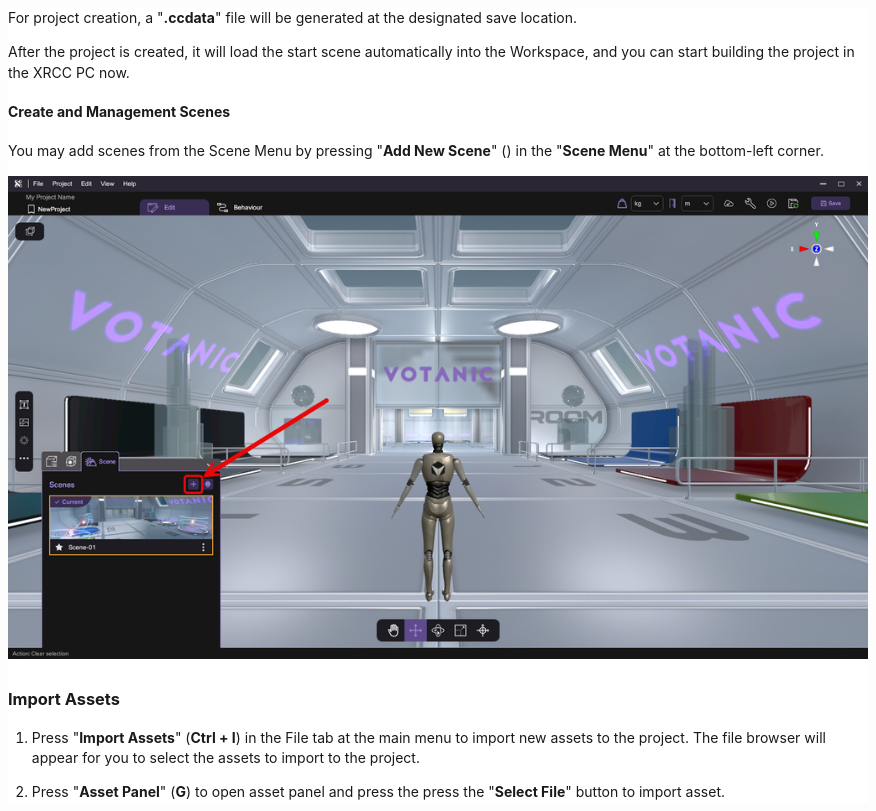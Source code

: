 For project creation, a "**.ccdata**" file will be generated at the
designated save location.

After the project is created, it will load the start scene automatically
into the Workspace, and you can start building the project in the XRCC
PC now.

#### Create and Management Scenes

You may add scenes from the Scene Menu by pressing "**Add New Scene**"
(<AddIcon className="XRCCIcon"/>) in the "**Scene Menu**" at
the bottom-left corner.

![](/img/Tutorial/Fundamentals/image11.png)

### Import Assets

1. Press "**Import Assets**"  (**Ctrl + I**) in the File tab at the main menu to import new assets to the project. The file browser will appear for you to select the assets to import to the project.

2. Press "**Asset Panel**" (**G**) to open asset panel and press the press the "**Select File**" button to import asset. 
